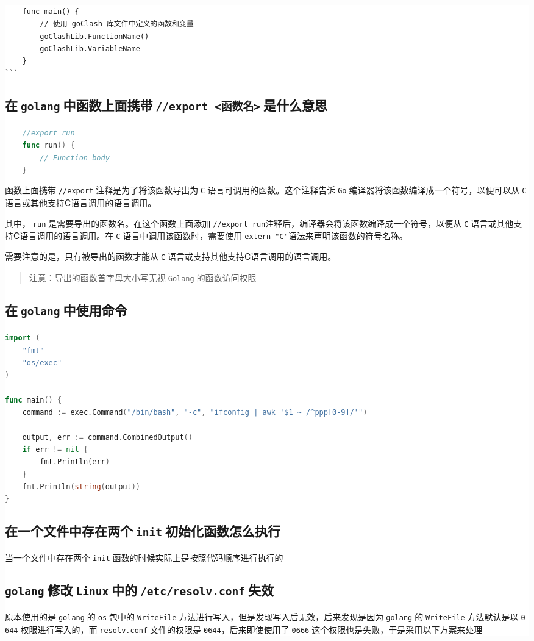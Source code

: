         func main() {
            // 使用 goClash 库文件中定义的函数和变量
            goClashLib.FunctionName()
            goClashLib.VariableName
        }
    ```

## 在 `golang` 中函数上面携带 `//export <函数名>` 是什么意思

``` go
    //export run
    func run() {
        // Function body
    }
```

函数上面携带 `//export` 注释是为了将该函数导出为 `C` 语言可调用的函数。这个注释告诉 `Go` 编译器将该函数编译成一个符号，以便可以从 `C` 语言或其他支持C语言调用的语言调用。

其中， `run` 是需要导出的函数名。在这个函数上面添加 `//export run`注释后，编译器会将该函数编译成一个符号，以便从 `C` 语言或其他支持C语言调用的语言调用。在 `C` 语言中调用该函数时，需要使用 `extern "C"`语法来声明该函数的符号名称。

需要注意的是，只有被导出的函数才能从 `C` 语言或支持其他支持C语言调用的语言调用。

> 注意：导出的函数首字母大小写无视 `Golang` 的函数访问权限

## 在 `golang` 中使用命令

``` go
import (
	"fmt"
	"os/exec"
)

func main() {
	command := exec.Command("/bin/bash", "-c", "ifconfig | awk '$1 ~ /^ppp[0-9]/'")

	output, err := command.CombinedOutput()
	if err != nil {
		fmt.Println(err)
	}
	fmt.Println(string(output))
}
```

## 在一个文件中存在两个 `init` 初始化函数怎么执行

当一个文件中存在两个 `init` 函数的时候实际上是按照代码顺序进行执行的

## `golang` 修改 `Linux` 中的 `/etc/resolv.conf` 失效

原本使用的是 `golang` 的 `os` 包中的 `WriteFile` 方法进行写入，但是发现写入后无效，后来发现是因为 `golang` 的 `WriteFile` 方法默认是以 `0644` 权限进行写入的，而 `resolv.conf` 文件的权限是 `0644`，后来即使使用了 `0666` 这个权限也是失败，于是采用以下方案来处理
